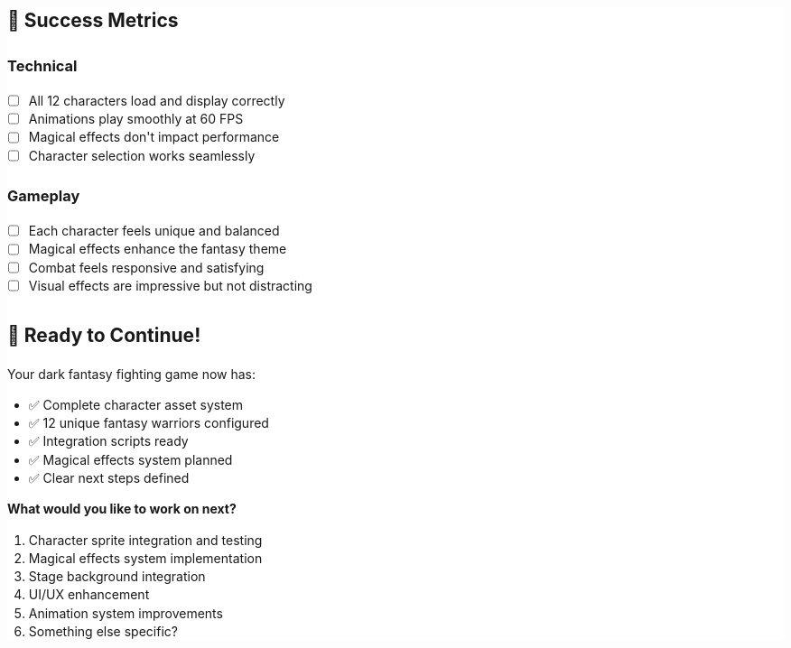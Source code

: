 ## 🎯 Success Metrics

### Technical
- [ ] All 12 characters load and display correctly
- [ ] Animations play smoothly at 60 FPS
- [ ] Magical effects don't impact performance
- [ ] Character selection works seamlessly

### Gameplay
- [ ] Each character feels unique and balanced
- [ ] Magical effects enhance the fantasy theme
- [ ] Combat feels responsive and satisfying
- [ ] Visual effects are impressive but not distracting

## 🚀 Ready to Continue!

Your dark fantasy fighting game now has:
- ✅ Complete character asset system
- ✅ 12 unique fantasy warriors configured
- ✅ Integration scripts ready
- ✅ Magical effects system planned
- ✅ Clear next steps defined

**What would you like to work on next?**
1. Character sprite integration and testing
2. Magical effects system implementation
3. Stage background integration
4. UI/UX enhancement
5. Animation system improvements
6. Something else specific?